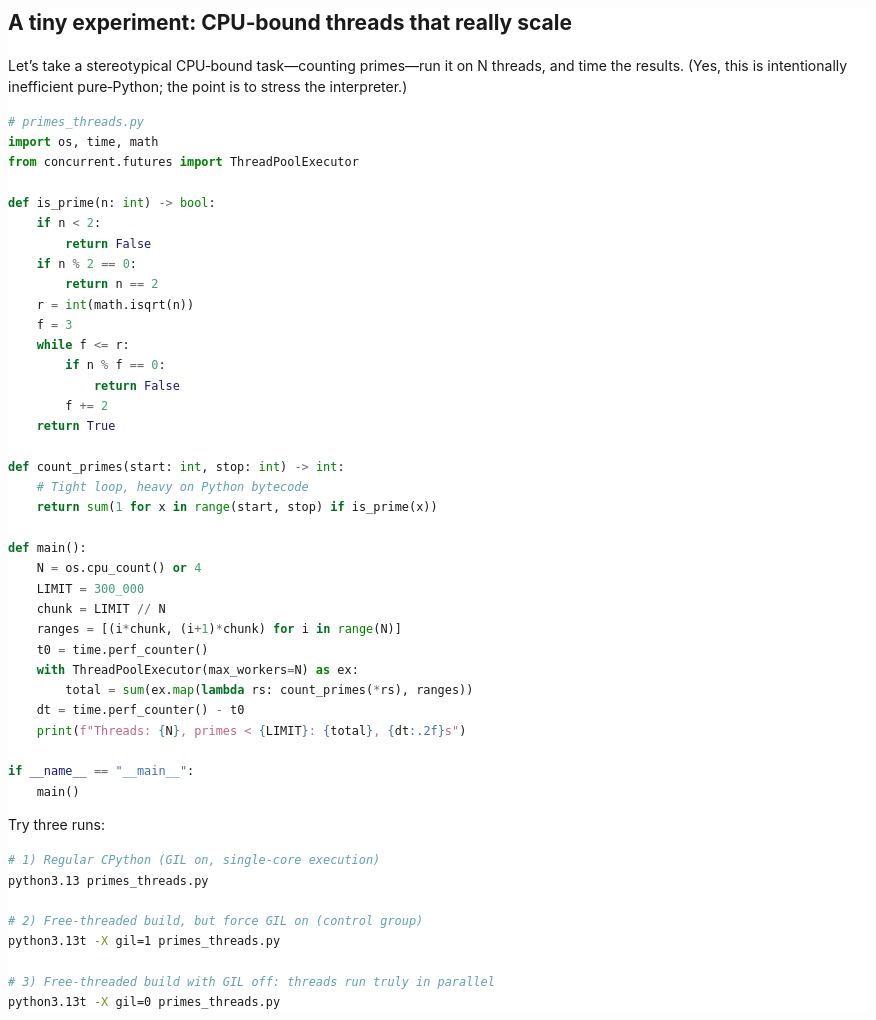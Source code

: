 
## A tiny experiment: CPU‑bound threads that really scale

Let’s take a stereotypical CPU‑bound task—counting primes—run it on N threads, and time the results. (Yes, this is intentionally inefficient pure‑Python; the point is to stress the interpreter.)

```python
# primes_threads.py
import os, time, math
from concurrent.futures import ThreadPoolExecutor

def is_prime(n: int) -> bool:
    if n < 2:
        return False
    if n % 2 == 0:
        return n == 2
    r = int(math.isqrt(n))
    f = 3
    while f <= r:
        if n % f == 0:
            return False
        f += 2
    return True

def count_primes(start: int, stop: int) -> int:
    # Tight loop, heavy on Python bytecode
    return sum(1 for x in range(start, stop) if is_prime(x))

def main():
    N = os.cpu_count() or 4
    LIMIT = 300_000
    chunk = LIMIT // N
    ranges = [(i*chunk, (i+1)*chunk) for i in range(N)]
    t0 = time.perf_counter()
    with ThreadPoolExecutor(max_workers=N) as ex:
        total = sum(ex.map(lambda rs: count_primes(*rs), ranges))
    dt = time.perf_counter() - t0
    print(f"Threads: {N}, primes < {LIMIT}: {total}, {dt:.2f}s")

if __name__ == "__main__":
    main()
```

Try three runs:

```bash
# 1) Regular CPython (GIL on, single-core execution)
python3.13 primes_threads.py

# 2) Free-threaded build, but force GIL on (control group)
python3.13t -X gil=1 primes_threads.py

# 3) Free-threaded build with GIL off: threads run truly in parallel
python3.13t -X gil=0 primes_threads.py
```


[1]: https://docs.python.org/3.13/howto/free-threading-python.html "Python experimental support for free threading — Python 3.13.9 documentation"
[2]: https://peps.python.org/pep-0684/?utm_source=chatgpt.com "PEP 684 – A Per-Interpreter GIL | peps.python.org"
[3]: https://peps.python.org/pep-0703/?utm_source=chatgpt.com "PEP 703 – Making the Global Interpreter Lock Optional in ..."
[4]: https://docs.python.org/3/whatsnew/3.13.html "What’s New In Python 3.13 — Python 3.14.0 documentation"
[5]: https://py-free-threading.github.io/installing-cpython/ "Installing Free-Threaded Python - Python Free-Threading Guide"
[6]: https://docs.python.org/3/howto/free-threading-python.html "Python support for free threading — Python 3.14.0 documentation"
[7]: https://docs.python.org/3/howto/free-threading-extensions.html "C API Extension Support for Free Threading — Python 3.14.0 documentation"
[8]: https://py-free-threading.github.io/tracking/ "Compatibility Status Tracking - Python Free-Threading Guide"